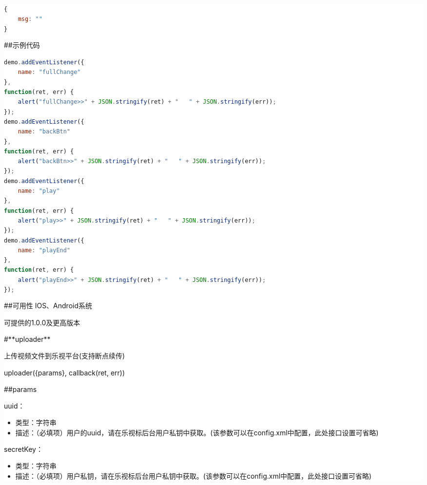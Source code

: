 ```js
{
	msg: ""
}
```

##示例代码

```js
demo.addEventListener({
    name: "fullChange"
},
function(ret, err) {
    alert("fullChange>>" + JSON.stringify(ret) + "   " + JSON.stringify(err));
});
demo.addEventListener({
    name: "backBtn"
},
function(ret, err) {
    alert("backBtn>>" + JSON.stringify(ret) + "   " + JSON.stringify(err));
});
demo.addEventListener({
    name: "play"
},
function(ret, err) {
    alert("play>>" + JSON.stringify(ret) + "   " + JSON.stringify(err));
});
demo.addEventListener({
    name: "playEnd"
},
function(ret, err) {
    alert("playEnd>>" + JSON.stringify(ret) + "   " + JSON.stringify(err));
});
```

##可用性
IOS、Android系统

可提供的1.0.0及更高版本

<div id="a8"></div>
#**uploader**

上传视频文件到乐视平台(支持断点续传)

uploader({params}, callback(ret, err))

##params

uuid：

- 类型：字符串
- 描述：（必填项）用户的uuid，请在乐视标后台用户私钥中获取。(该参数可以在config.xml中配置，此处接口设置可省略)

secretKey：

- 类型：字符串
- 描述：（必填项）用户私钥，请在乐视标后台用户私钥中获取。(该参数可以在config.xml中配置，此处接口设置可省略)
